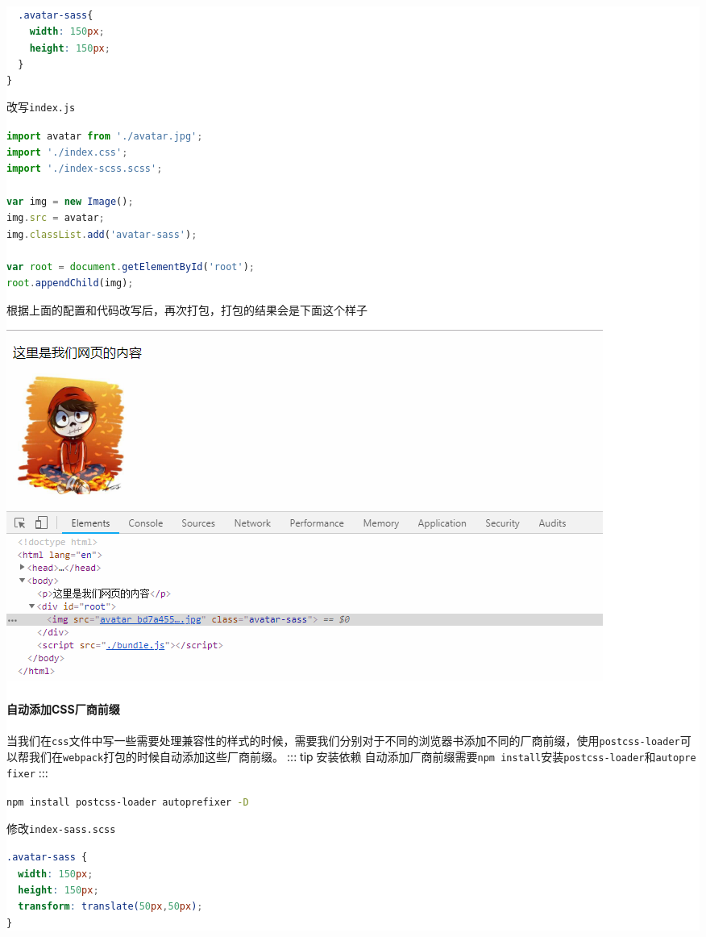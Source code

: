 ```scss
  .avatar-sass{
    width: 150px;
    height: 150px;
  }
}
```

改写`index.js`
```js
import avatar from './avatar.jpg';
import './index.css';
import './index-scss.scss';

var img = new Image();
img.src = avatar;
img.classList.add('avatar-sass');

var root = document.getElementById('root');
root.appendChild(img);
```

根据上面的配置和代码改写后，再次打包，打包的结果会是下面这个样子

![打包结果](../images/webpack/11.png)

#### 自动添加CSS厂商前缀
当我们在`css`文件中写一些需要处理兼容性的样式的时候，需要我们分别对于不同的浏览器书添加不同的厂商前缀，使用`postcss-loader`可以帮我们在`webpack`打包的时候自动添加这些厂商前缀。
::: tip 安装依赖
自动添加厂商前缀需要`npm install`安装`postcss-loader`和`autoprefixer`
:::
```sh
npm install postcss-loader autoprefixer -D
```
修改`index-sass.scss`
```css
.avatar-sass {
  width: 150px;
  height: 150px;
  transform: translate(50px,50px);
}
```
